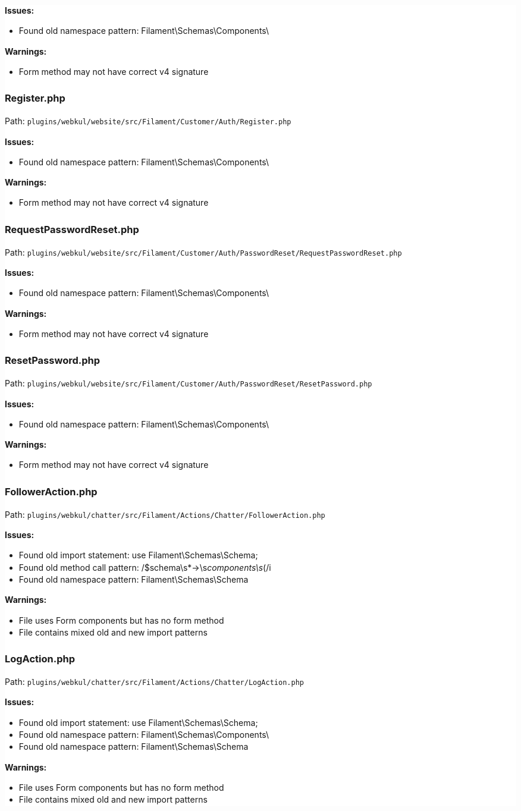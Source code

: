 **Issues:**
- Found old namespace pattern: Filament\Schemas\Components\

**Warnings:**
- Form method may not have correct v4 signature

### Register.php
Path: `plugins/webkul/website/src/Filament/Customer/Auth/Register.php`

**Issues:**
- Found old namespace pattern: Filament\Schemas\Components\

**Warnings:**
- Form method may not have correct v4 signature

### RequestPasswordReset.php
Path: `plugins/webkul/website/src/Filament/Customer/Auth/PasswordReset/RequestPasswordReset.php`

**Issues:**
- Found old namespace pattern: Filament\Schemas\Components\

**Warnings:**
- Form method may not have correct v4 signature

### ResetPassword.php
Path: `plugins/webkul/website/src/Filament/Customer/Auth/PasswordReset/ResetPassword.php`

**Issues:**
- Found old namespace pattern: Filament\Schemas\Components\

**Warnings:**
- Form method may not have correct v4 signature

### FollowerAction.php
Path: `plugins/webkul/chatter/src/Filament/Actions/Chatter/FollowerAction.php`

**Issues:**
- Found old import statement: use Filament\Schemas\Schema;
- Found old method call pattern: /\$schema\s*->\s*components\s*\(/i
- Found old namespace pattern: Filament\Schemas\Schema

**Warnings:**
- File uses Form components but has no form method
- File contains mixed old and new import patterns

### LogAction.php
Path: `plugins/webkul/chatter/src/Filament/Actions/Chatter/LogAction.php`

**Issues:**
- Found old import statement: use Filament\Schemas\Schema;
- Found old namespace pattern: Filament\Schemas\Components\
- Found old namespace pattern: Filament\Schemas\Schema

**Warnings:**
- File uses Form components but has no form method
- File contains mixed old and new import patterns
